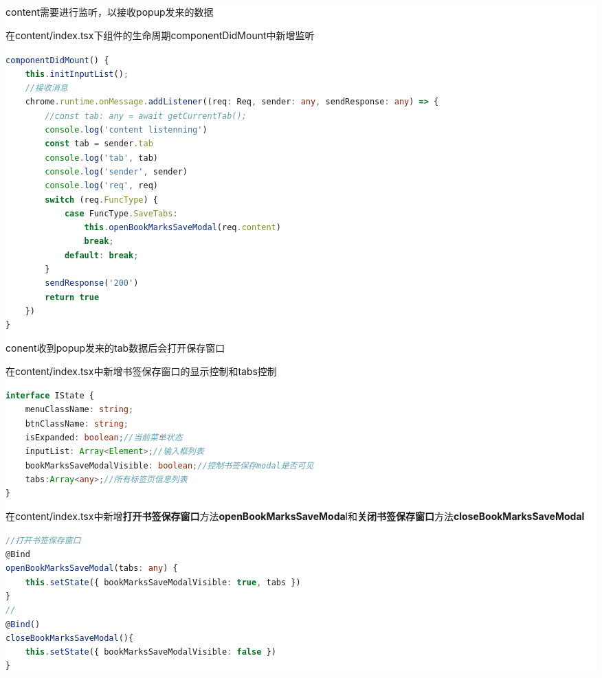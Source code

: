 content需要进行监听，以接收popup发来的数据

在content/index.tsx下组件的生命周期componentDidMount中新增监听

```typescript
componentDidMount() {
    this.initInputList();
    //接收消息
    chrome.runtime.onMessage.addListener((req: Req, sender: any, sendResponse: any) => {
        //const tab: any = await getCurrentTab();
        console.log('content listenning')
        const tab = sender.tab
        console.log('tab', tab)
        console.log('sender', sender)
        console.log('req', req)
        switch (req.FuncType) {
            case FuncType.SaveTabs:
                this.openBookMarksSaveModal(req.content)
                break;
            default: break;
        }
        sendResponse('200')
        return true
    })
}
```

conent收到popup发来的tab数据后会打开保存窗口

在content/index.tsx中新增书签保存窗口的显示控制和tabs控制

```typescript
interface IState {
    menuClassName: string;
    btnClassName: string;
    isExpanded: boolean;//当前菜单状态
    inputList: Array<Element>;//输入框列表
    bookMarksSaveModalVisible: boolean;//控制书签保存modal是否可见
    tabs:Array<any>;//所有标签页信息列表
}
```



在content/index.tsx中新增**打开书签保存窗口**方法**openBookMarksSaveModa**l和**关闭书签保存窗口**方法**closeBookMarksSaveModal**

```typescript
//打开书签保存窗口
@Bind
openBookMarksSaveModal(tabs: any) {
    this.setState({ bookMarksSaveModalVisible: true, tabs })
}
//      
@Bind()
closeBookMarksSaveModal(){
    this.setState({ bookMarksSaveModalVisible: false })
}
```
